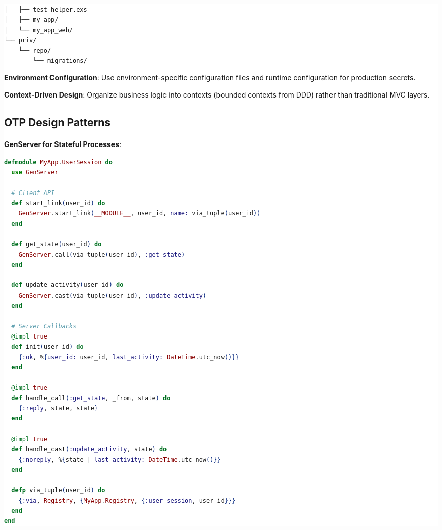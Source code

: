 ```
│   ├── test_helper.exs
│   ├── my_app/
│   └── my_app_web/
└── priv/
    └── repo/
        └── migrations/
```

**Environment Configuration**: Use environment-specific configuration files and runtime configuration for production secrets.

**Context-Driven Design**: Organize business logic into contexts (bounded contexts from DDD) rather than traditional MVC layers.

## OTP Design Patterns

**GenServer for Stateful Processes**:
```elixir
defmodule MyApp.UserSession do
  use GenServer

  # Client API
  def start_link(user_id) do
    GenServer.start_link(__MODULE__, user_id, name: via_tuple(user_id))
  end

  def get_state(user_id) do
    GenServer.call(via_tuple(user_id), :get_state)
  end

  def update_activity(user_id) do
    GenServer.cast(via_tuple(user_id), :update_activity)
  end

  # Server Callbacks
  @impl true
  def init(user_id) do
    {:ok, %{user_id: user_id, last_activity: DateTime.utc_now()}}
  end

  @impl true
  def handle_call(:get_state, _from, state) do
    {:reply, state, state}
  end

  @impl true
  def handle_cast(:update_activity, state) do
    {:noreply, %{state | last_activity: DateTime.utc_now()}}
  end

  defp via_tuple(user_id) do
    {:via, Registry, {MyApp.Registry, {:user_session, user_id}}}
  end
end
```
